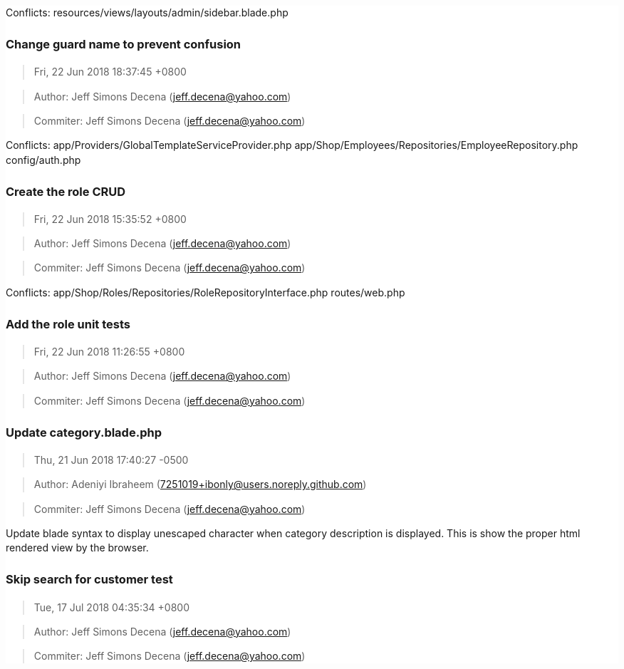 Conflicts:
	resources/views/layouts/admin/sidebar.blade.php



### Change guard name to prevent confusion
>Fri, 22 Jun 2018 18:37:45 +0800

>Author: Jeff Simons Decena (jeff.decena@yahoo.com)

>Commiter: Jeff Simons Decena (jeff.decena@yahoo.com)

Conflicts:
	app/Providers/GlobalTemplateServiceProvider.php
	app/Shop/Employees/Repositories/EmployeeRepository.php
	config/auth.php



### Create the role CRUD
>Fri, 22 Jun 2018 15:35:52 +0800

>Author: Jeff Simons Decena (jeff.decena@yahoo.com)

>Commiter: Jeff Simons Decena (jeff.decena@yahoo.com)

Conflicts:
	app/Shop/Roles/Repositories/RoleRepositoryInterface.php
	routes/web.php



### Add the role unit tests
>Fri, 22 Jun 2018 11:26:55 +0800

>Author: Jeff Simons Decena (jeff.decena@yahoo.com)

>Commiter: Jeff Simons Decena (jeff.decena@yahoo.com)




### Update category.blade.php
>Thu, 21 Jun 2018 17:40:27 -0500

>Author: Adeniyi Ibraheem (7251019+ibonly@users.noreply.github.com)

>Commiter: Jeff Simons Decena (jeff.decena@yahoo.com)

Update blade syntax to display unescaped character when category description is displayed. This is show the proper html rendered view by the browser.


### Skip search for customer test
>Tue, 17 Jul 2018 04:35:34 +0800

>Author: Jeff Simons Decena (jeff.decena@yahoo.com)

>Commiter: Jeff Simons Decena (jeff.decena@yahoo.com)

